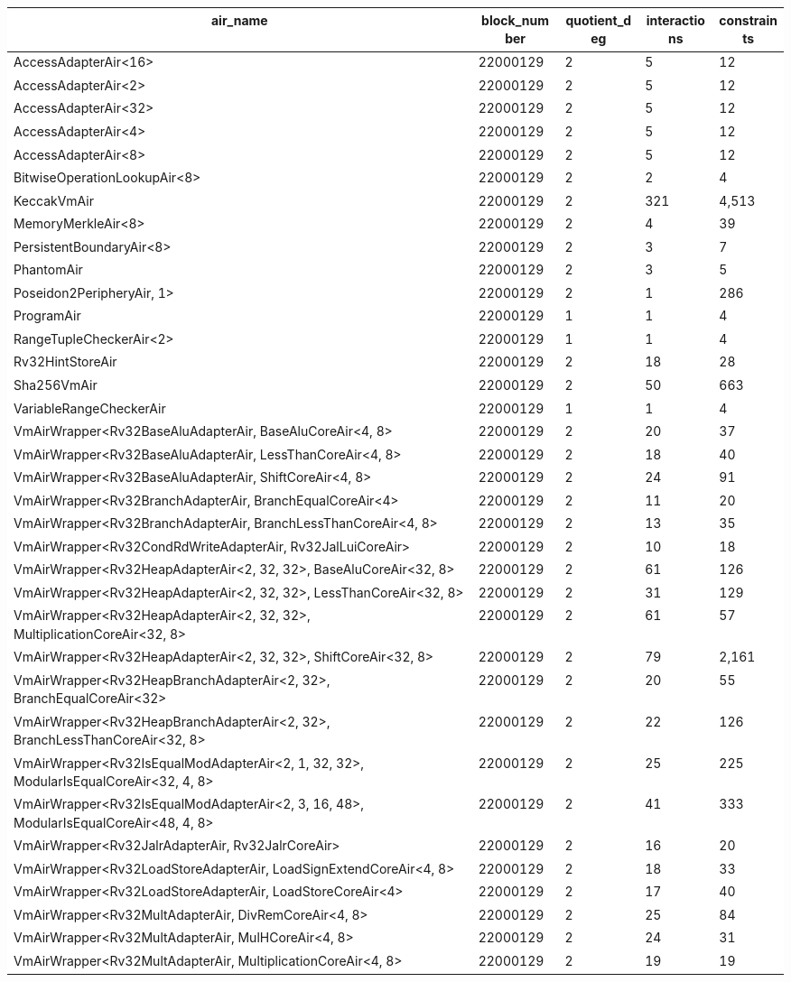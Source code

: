 | air_name | block_number | quotient_deg | interactions | constraints |
| --- | --- | --- | --- | --- |
| AccessAdapterAir<16> | 22000129 | 2 | 5 | 12 | 
| AccessAdapterAir<2> | 22000129 | 2 | 5 | 12 | 
| AccessAdapterAir<32> | 22000129 | 2 | 5 | 12 | 
| AccessAdapterAir<4> | 22000129 | 2 | 5 | 12 | 
| AccessAdapterAir<8> | 22000129 | 2 | 5 | 12 | 
| BitwiseOperationLookupAir<8> | 22000129 | 2 | 2 | 4 | 
| KeccakVmAir | 22000129 | 2 | 321 | 4,513 | 
| MemoryMerkleAir<8> | 22000129 | 2 | 4 | 39 | 
| PersistentBoundaryAir<8> | 22000129 | 2 | 3 | 7 | 
| PhantomAir | 22000129 | 2 | 3 | 5 | 
| Poseidon2PeripheryAir<BabyBearParameters>, 1> | 22000129 | 2 | 1 | 286 | 
| ProgramAir | 22000129 | 1 | 1 | 4 | 
| RangeTupleCheckerAir<2> | 22000129 | 1 | 1 | 4 | 
| Rv32HintStoreAir | 22000129 | 2 | 18 | 28 | 
| Sha256VmAir | 22000129 | 2 | 50 | 663 | 
| VariableRangeCheckerAir | 22000129 | 1 | 1 | 4 | 
| VmAirWrapper<Rv32BaseAluAdapterAir, BaseAluCoreAir<4, 8> | 22000129 | 2 | 20 | 37 | 
| VmAirWrapper<Rv32BaseAluAdapterAir, LessThanCoreAir<4, 8> | 22000129 | 2 | 18 | 40 | 
| VmAirWrapper<Rv32BaseAluAdapterAir, ShiftCoreAir<4, 8> | 22000129 | 2 | 24 | 91 | 
| VmAirWrapper<Rv32BranchAdapterAir, BranchEqualCoreAir<4> | 22000129 | 2 | 11 | 20 | 
| VmAirWrapper<Rv32BranchAdapterAir, BranchLessThanCoreAir<4, 8> | 22000129 | 2 | 13 | 35 | 
| VmAirWrapper<Rv32CondRdWriteAdapterAir, Rv32JalLuiCoreAir> | 22000129 | 2 | 10 | 18 | 
| VmAirWrapper<Rv32HeapAdapterAir<2, 32, 32>, BaseAluCoreAir<32, 8> | 22000129 | 2 | 61 | 126 | 
| VmAirWrapper<Rv32HeapAdapterAir<2, 32, 32>, LessThanCoreAir<32, 8> | 22000129 | 2 | 31 | 129 | 
| VmAirWrapper<Rv32HeapAdapterAir<2, 32, 32>, MultiplicationCoreAir<32, 8> | 22000129 | 2 | 61 | 57 | 
| VmAirWrapper<Rv32HeapAdapterAir<2, 32, 32>, ShiftCoreAir<32, 8> | 22000129 | 2 | 79 | 2,161 | 
| VmAirWrapper<Rv32HeapBranchAdapterAir<2, 32>, BranchEqualCoreAir<32> | 22000129 | 2 | 20 | 55 | 
| VmAirWrapper<Rv32HeapBranchAdapterAir<2, 32>, BranchLessThanCoreAir<32, 8> | 22000129 | 2 | 22 | 126 | 
| VmAirWrapper<Rv32IsEqualModAdapterAir<2, 1, 32, 32>, ModularIsEqualCoreAir<32, 4, 8> | 22000129 | 2 | 25 | 225 | 
| VmAirWrapper<Rv32IsEqualModAdapterAir<2, 3, 16, 48>, ModularIsEqualCoreAir<48, 4, 8> | 22000129 | 2 | 41 | 333 | 
| VmAirWrapper<Rv32JalrAdapterAir, Rv32JalrCoreAir> | 22000129 | 2 | 16 | 20 | 
| VmAirWrapper<Rv32LoadStoreAdapterAir, LoadSignExtendCoreAir<4, 8> | 22000129 | 2 | 18 | 33 | 
| VmAirWrapper<Rv32LoadStoreAdapterAir, LoadStoreCoreAir<4> | 22000129 | 2 | 17 | 40 | 
| VmAirWrapper<Rv32MultAdapterAir, DivRemCoreAir<4, 8> | 22000129 | 2 | 25 | 84 | 
| VmAirWrapper<Rv32MultAdapterAir, MulHCoreAir<4, 8> | 22000129 | 2 | 24 | 31 | 
| VmAirWrapper<Rv32MultAdapterAir, MultiplicationCoreAir<4, 8> | 22000129 | 2 | 19 | 19 | 